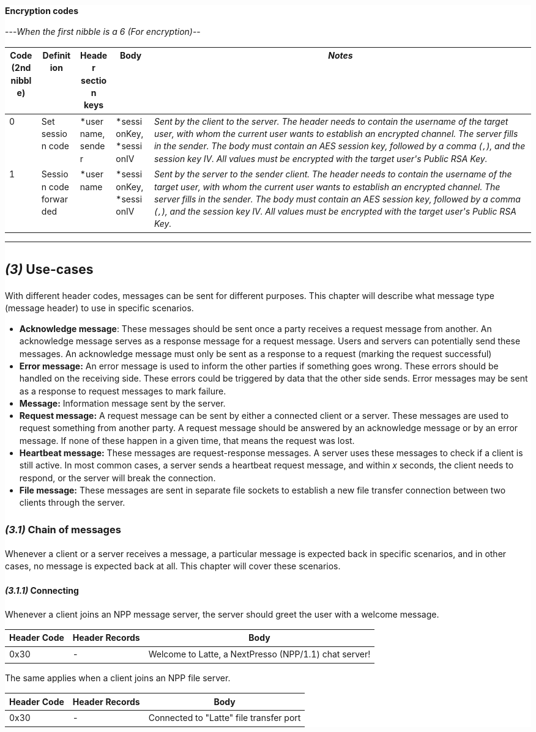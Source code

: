 
**Encryption codes**

---*When the first nibble is a 6 (For encryption)*--

| Code (2nd nibble) | Definition             | Header section keys | Body                    | *Notes*                                                                                                                                                                                                                                                                                                                                                                      |
| ----------------- | ---------------------- | ------------------- | ----------------------- | ---------------------------------------------------------------------------------------------------------------------------------------------------------------------------------------------------------------------------------------------------------------------------------------------------------------------------------------------------------------------------- |
| 0                 | Set session code       | *username, sender   | *sessionKey, *sessionIV | *Sent by the client to the server. The header needs to contain the username of the target user, with whom the current user wants to establish an encrypted channel. The server fills in the sender. The body must contain an AES session key, followed by a comma (`,`), and the session key IV. All values must be encrypted with the target user's Public RSA Key.*        |
| 1                 | Session code forwarded | *username           | *sessionKey, *sessionIV | *Sent by the server to the sender client. The header needs to contain the username of the target user, with whom the current user wants to establish an encrypted channel. The server fills in the sender. The body must contain an AES session key, followed by a comma (`,`), and the session key IV. All values must be encrypted with the target user's Public RSA Key.* |

---

## _(3)_ Use-cases

With different header codes, messages can be sent for different purposes. This chapter will describe what message type (message header) to use in specific scenarios.

- **Acknowledge message**: These messages should be sent once a party receives a request message from another. An acknowledge message serves as a response message for a request message. Users and servers can potentially send these messages. An acknowledge message must only be sent as a response to a request (marking the request successful)
- **Error message:** An error message is used to inform the other parties if something goes wrong. These errors should be handled on the receiving side. These errors could be triggered by data that the other side sends. Error messages may be sent as a response to request messages to mark failure.
- **Message:** Information message sent by the server.
- **Request message:** A request message can be sent by either a connected client or a server. These messages are used to request something from another party. A request message should be answered by an acknowledge message or by an error message. If none of these happen in a given time, that means the request was lost.
- **Heartbeat message:** These messages are request-response messages. A server uses these messages to check if a client is still active. In most common cases, a server sends a heartbeat request message, and within *x* seconds, the client needs to respond, or the server will break the connection. 
- **File message:** These messages are sent in separate file sockets to establish a new file transfer connection between two clients through the server.

### _(3.1)_ Chain of messages

Whenever a client or a server receives a message, a particular message is expected back in specific scenarios, and in other cases, no message is expected back at all. This chapter will cover these scenarios.

#### _(3.1.1)_ Connecting

Whenever a client joins an NPP message server, the server should greet the user with a welcome message.

| Header Code | Header Records | Body                                                  |
| ----------- | -------------- | ----------------------------------------------------- |
| 0x30        | -              | Welcome to Latte, a NextPresso (NPP/1.1) chat server! |

The same applies when a client joins an NPP file server.

| Header Code | Header Records | Body                                    |
| ----------- | -------------- | --------------------------------------- |
| 0x30        | -              | Connected to "Latte" file transfer port |
